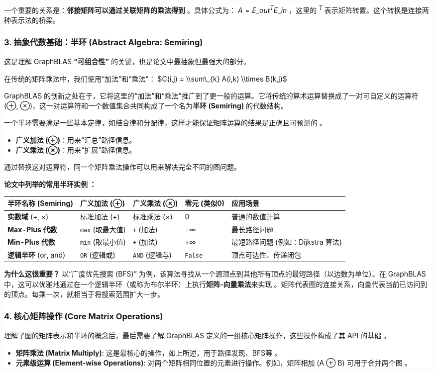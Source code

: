 一个重要的关系是：**邻接矩阵可以通过关联矩阵的乘法得到** 。具体公式为： $A = E\_{out}^T E\_{in}$ ，这里的 $^T$ 表示矩阵转置。这个转换是连接两种表示法的桥梁。

### 3\. 抽象代数基础：半环 (Abstract Algebra: Semiring)

这是理解 GraphBLAS **“可组合性”** 的关键，也是论文中最抽象但最强大的部分。

在传统的矩阵乘法中，我们使用“加法”和“乘法”：
$C(i,j) = \\sum\_{k} A(i,k) \\times B(k,j)$

GraphBLAS 的创新之处在于，它将这里的“加法”和“乘法”推广到了更一般的运算。它将传统的算术运算替换成了一对可自定义的运算符 (⊕, ⊗)，这一对运算符和一个数值集合共同构成了一个名为**半环 (Semiring)** 的代数结构。

一个半环需要满足一些基本定律，如结合律和分配律，这样才能保证矩阵运算的结果是正确且可预测的 。

  * **广义加法 (⊕)**：用来“汇总”路径信息。
  * **广义乘法 (⊗)**：用来“扩展”路径信息。

通过替换这对运算符，同一个矩阵乘法操作可以用来解决完全不同的图问题。

**论文中列举的常用半环实例 ：**

| 半环名称 (Semiring) | 广义加法 (⊕) | 广义乘法 (⊗) | 零元 (类似0) | 应用场景 |
| :--- | :--- | :--- | :--- | :--- |
| **实数域** (+, ×) | 标准加法 (+) | 标准乘法 (×) | 0 | 普通的数值计算 |
| **Max-Plus 代数** | `max` (取最大值) | `+` (加法) | -∞ | 最长路径问题 |
| **Min-Plus 代数** | `min` (取最小值) | `+` (加法) | +∞ | 最短路径问题 (例如：Dijkstra 算法) |
| **逻辑半环** (or, and) | `OR` (逻辑或) | `AND` (逻辑与) | `False` | 顶点可达性、传递闭包 |

**为什么这很重要？**
以“广度优先搜索 (BFS)” 为例，该算法寻找从一个源顶点到其他所有顶点的最短路径（以边数为单位）。在 GraphBLAS 中，这可以优雅地通过在一个逻辑半环（或称为布尔半环）上执行**矩阵-向量乘法**来实现 。矩阵代表图的连接关系，向量代表当前已访问到的顶点。每乘一次，就相当于将搜索范围扩大一步。

### 4\. 核心矩阵操作 (Core Matrix Operations)

理解了图的矩阵表示和半环的概念后，最后需要了解 GraphBLAS 定义的一组核心矩阵操作，这些操作构成了其 API 的基础 。

  * **矩阵乘法 (Matrix Multiply)**: 这是最核心的操作，如上所述，用于路径发现、BFS等 。
  * **元素级运算 (Element-wise Operations)**: 对两个矩阵相同位置的元素进行操作。例如，矩阵相加 (A ⊕ B) 可用于合并两个图 。